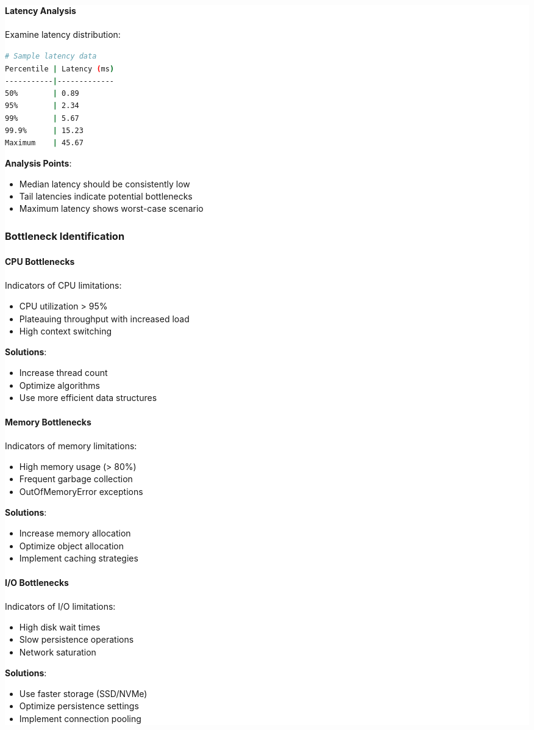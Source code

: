 #### Latency Analysis
Examine latency distribution:

```bash
# Sample latency data
Percentile | Latency (ms)
-----------|-------------
50%        | 0.89
95%        | 2.34
99%        | 5.67
99.9%      | 15.23
Maximum    | 45.67
```

**Analysis Points**:
- Median latency should be consistently low
- Tail latencies indicate potential bottlenecks
- Maximum latency shows worst-case scenario

### Bottleneck Identification

#### CPU Bottlenecks
Indicators of CPU limitations:
- CPU utilization > 95%
- Plateauing throughput with increased load
- High context switching

**Solutions**:
- Increase thread count
- Optimize algorithms
- Use more efficient data structures

#### Memory Bottlenecks
Indicators of memory limitations:
- High memory usage (> 80%)
- Frequent garbage collection
- OutOfMemoryError exceptions

**Solutions**:
- Increase memory allocation
- Optimize object allocation
- Implement caching strategies

#### I/O Bottlenecks
Indicators of I/O limitations:
- High disk wait times
- Slow persistence operations
- Network saturation

**Solutions**:
- Use faster storage (SSD/NVMe)
- Optimize persistence settings
- Implement connection pooling
